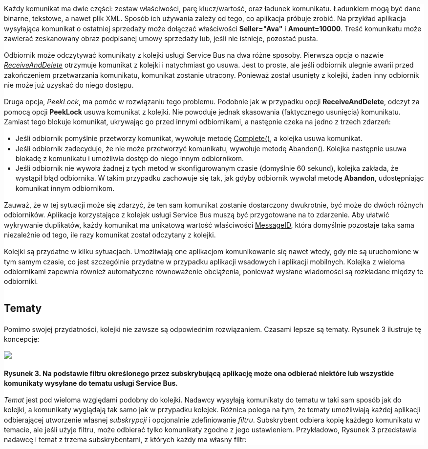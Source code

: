 Każdy komunikat ma dwie części: zestaw właściwości, parę klucz/wartość, oraz ładunek komunikatu. Ładunkiem mogą być dane binarne, tekstowe, a nawet plik XML. Sposób ich używania zależy od tego, co aplikacja próbuje zrobić. Na przykład aplikacja wysyłająca komunikat o ostatniej sprzedaży może dołączać właściwości **Seller="Ava"** i **Amount=10000**. Treść komunikatu może zawierać zeskanowany obraz podpisanej umowy sprzedaży lub, jeśli nie istnieje, pozostać pusta.

Odbiornik może odczytywać komunikaty z kolejki usługi Service Bus na dwa różne sposoby. Pierwsza opcja o nazwie *[ReceiveAndDelete](/dotnet/api/microsoft.azure.servicebus.receivemode)* otrzymuje komunikat z kolejki i natychmiast go usuwa. Jest to proste, ale jeśli odbiornik ulegnie awarii przed zakończeniem przetwarzania komunikatu, komunikat zostanie utracony. Ponieważ został usunięty z kolejki, żaden inny odbiornik nie może już uzyskać do niego dostępu. 

Druga opcja, *[PeekLock](/dotnet/api/microsoft.azure.servicebus.receivemode)*, ma pomóc w rozwiązaniu tego problemu. Podobnie jak w przypadku opcji **ReceiveAndDelete**, odczyt za pomocą opcji **PeekLock** usuwa komunikat z kolejki. Nie powoduje jednak skasowania (faktycznego usunięcia) komunikatu. Zamiast tego blokuje komunikat, ukrywając go przed innymi odbiornikami, a następnie czeka na jedno z trzech zdarzeń:

* Jeśli odbiornik pomyślnie przetworzy komunikat, wywołuje metodę [Complete()](/dotnet/api/microsoft.azure.servicebus.queueclient.completeasync), a kolejka usuwa komunikat. 
* Jeśli odbiornik zadecyduje, że nie może przetworzyć komunikatu, wywołuje metodę [Abandon()](/dotnet/api/microsoft.azure.servicebus.queueclient.abandonasync). Kolejka następnie usuwa blokadę z komunikatu i umożliwia dostęp do niego innym odbiornikom.
* Jeśli odbiornik nie wywoła żadnej z tych metod w skonfigurowanym czasie (domyślnie 60 sekund), kolejka zakłada, że wystąpił błąd odbiornika. W takim przypadku zachowuje się tak, jak gdyby odbiornik wywołał metodę **Abandon**, udostępniając komunikat innym odbiornikom.

Zauważ, że w tej sytuacji może się zdarzyć, że ten sam komunikat zostanie dostarczony dwukrotnie, być może do dwóch różnych odbiorników. Aplikacje korzystające z kolejek usługi Service Bus muszą być przygotowane na to zdarzenie. Aby ułatwić wykrywanie duplikatów, każdy komunikat ma unikatową wartość właściwości [MessageID](/dotnet/api/microsoft.azure.servicebus.message.messageid#Microsoft_Azure_ServiceBus_Message_MessageId), która domyślnie pozostaje taka sama niezależnie od tego, ile razy komunikat został odczytany z kolejki. 

Kolejki są przydatne w kilku sytuacjach. Umożliwiają one aplikacjom komunikowanie się nawet wtedy, gdy nie są uruchomione w tym samym czasie, co jest szczególnie przydatne w przypadku aplikacji wsadowych i aplikacji mobilnych. Kolejka z wieloma odbiornikami zapewnia również automatyczne równoważenie obciążenia, ponieważ wysłane wiadomości są rozkładane między te odbiorniki.

## <a name="topics"></a>Tematy

Pomimo swojej przydatności, kolejki nie zawsze są odpowiednim rozwiązaniem. Czasami lepsze są tematy. Rysunek 3 ilustruje tę koncepcję:

![][3]

**Rysunek 3. Na podstawie filtru określonego przez subskrybującą aplikację może ona odbierać niektóre lub wszystkie komunikaty wysyłane do tematu usługi Service Bus.**

*Temat* jest pod wieloma względami podobny do kolejki. Nadawcy wysyłają komunikaty do tematu w taki sam sposób jak do kolejki, a komunikaty wyglądają tak samo jak w przypadku kolejek. Różnica polega na tym, że tematy umożliwiają każdej aplikacji odbierającej utworzenie własnej *subskrypcji* i opcjonalnie zdefiniowanie *filtru*. Subskrybent odbiera kopię każdego komunikatu w temacie, ale jeśli użyje filtru, może odbierać tylko komunikaty zgodne z jego ustawieniem. Przykładowo, Rysunek 3 przedstawia nadawcę i temat z trzema subskrybentami, z których każdy ma własny filtr:


[1]: ./media/service-bus-fundamentals-hybrid-solutions/SvcBus_01_architecture.png
[2]: ./media/service-bus-fundamentals-hybrid-solutions/SvcBus_02_queues.png
[3]: ./media/service-bus-fundamentals-hybrid-solutions/SvcBus_03_topicsandsubscriptions.png
[4]: ./media/service-bus-fundamentals-hybrid-solutions/SvcBus_04_relay.png